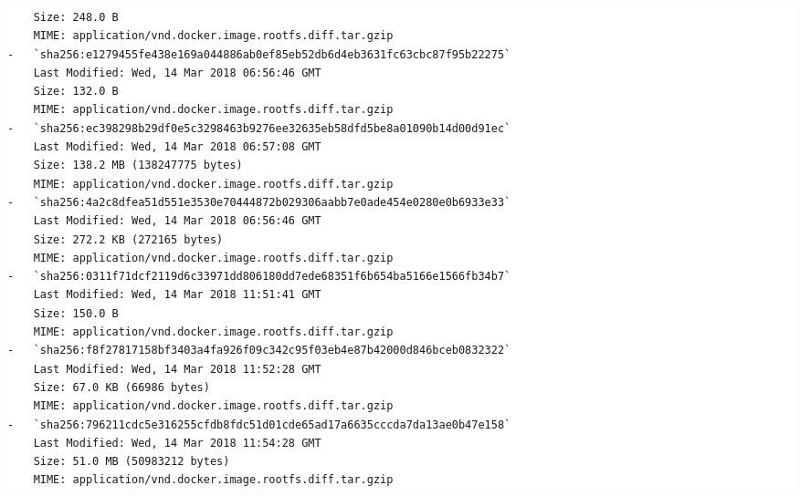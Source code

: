		Size: 248.0 B  
		MIME: application/vnd.docker.image.rootfs.diff.tar.gzip
	-	`sha256:e1279455fe438e169a044886ab0ef85eb52db6d4eb3631fc63cbc87f95b22275`  
		Last Modified: Wed, 14 Mar 2018 06:56:46 GMT  
		Size: 132.0 B  
		MIME: application/vnd.docker.image.rootfs.diff.tar.gzip
	-	`sha256:ec398298b29df0e5c3298463b9276ee32635eb58dfd5be8a01090b14d00d91ec`  
		Last Modified: Wed, 14 Mar 2018 06:57:08 GMT  
		Size: 138.2 MB (138247775 bytes)  
		MIME: application/vnd.docker.image.rootfs.diff.tar.gzip
	-	`sha256:4a2c8dfea51d551e3530e70444872b029306aabb7e0ade454e0280e0b6933e33`  
		Last Modified: Wed, 14 Mar 2018 06:56:46 GMT  
		Size: 272.2 KB (272165 bytes)  
		MIME: application/vnd.docker.image.rootfs.diff.tar.gzip
	-	`sha256:0311f71dcf2119d6c33971dd806180dd7ede68351f6b654ba5166e1566fb34b7`  
		Last Modified: Wed, 14 Mar 2018 11:51:41 GMT  
		Size: 150.0 B  
		MIME: application/vnd.docker.image.rootfs.diff.tar.gzip
	-	`sha256:f8f27817158bf3403a4fa926f09c342c95f03eb4e87b42000d846bceb0832322`  
		Last Modified: Wed, 14 Mar 2018 11:52:28 GMT  
		Size: 67.0 KB (66986 bytes)  
		MIME: application/vnd.docker.image.rootfs.diff.tar.gzip
	-	`sha256:796211cdc5e316255cfdb8fdc51d01cde65ad17a6635cccda7da13ae0b47e158`  
		Last Modified: Wed, 14 Mar 2018 11:54:28 GMT  
		Size: 51.0 MB (50983212 bytes)  
		MIME: application/vnd.docker.image.rootfs.diff.tar.gzip
